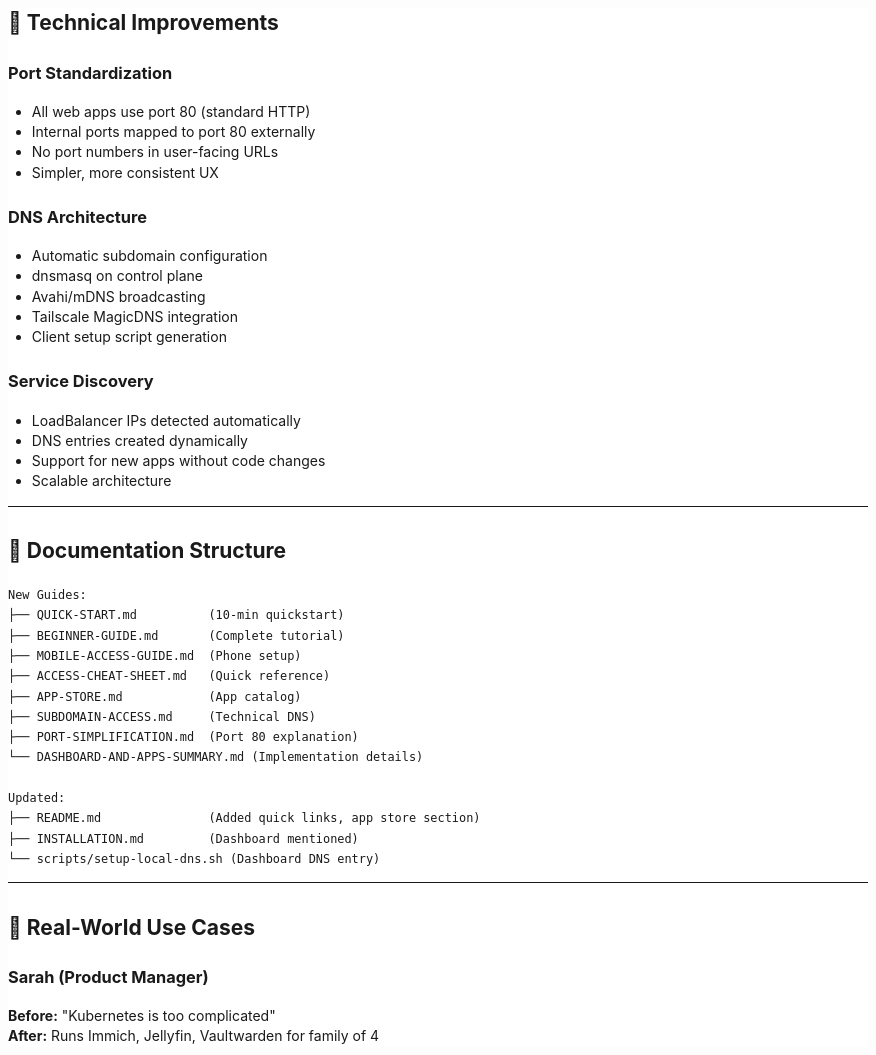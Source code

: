 
## 🔧 Technical Improvements

### Port Standardization
- All web apps use port 80 (standard HTTP)
- Internal ports mapped to port 80 externally
- No port numbers in user-facing URLs
- Simpler, more consistent UX

### DNS Architecture
- Automatic subdomain configuration
- dnsmasq on control plane
- Avahi/mDNS broadcasting
- Tailscale MagicDNS integration
- Client setup script generation

### Service Discovery
- LoadBalancer IPs detected automatically
- DNS entries created dynamically
- Support for new apps without code changes
- Scalable architecture

---

## 📝 Documentation Structure

```
New Guides:
├── QUICK-START.md          (10-min quickstart)
├── BEGINNER-GUIDE.md       (Complete tutorial)
├── MOBILE-ACCESS-GUIDE.md  (Phone setup)
├── ACCESS-CHEAT-SHEET.md   (Quick reference)
├── APP-STORE.md            (App catalog)
├── SUBDOMAIN-ACCESS.md     (Technical DNS)
├── PORT-SIMPLIFICATION.md  (Port 80 explanation)
└── DASHBOARD-AND-APPS-SUMMARY.md (Implementation details)

Updated:
├── README.md               (Added quick links, app store section)
├── INSTALLATION.md         (Dashboard mentioned)
└── scripts/setup-local-dns.sh (Dashboard DNS entry)
```

---

## 🎯 Real-World Use Cases

### Sarah (Product Manager)
**Before:** "Kubernetes is too complicated"  
**After:** Runs Immich, Jellyfin, Vaultwarden for family of 4
